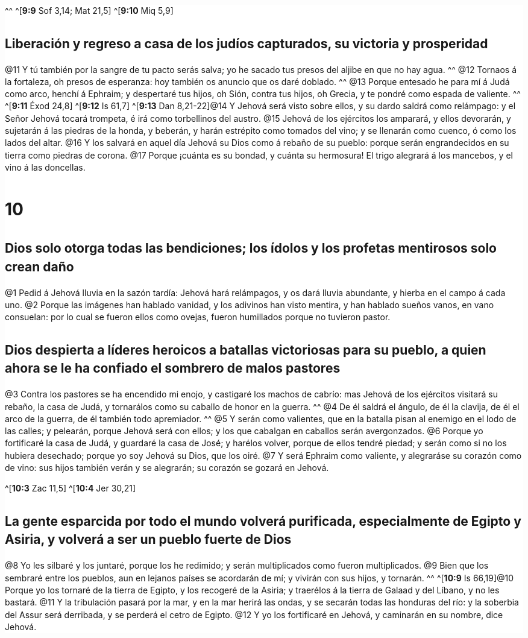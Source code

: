 ^^ 
^[**9:9** Sof 3,14; Mat 21,5] ^[**9:10** Miq 5,9]

## Liberación y regreso a casa de los judíos capturados, su victoria y prosperidad
@11 Y tú también por la sangre de tu pacto serás salva; yo he sacado tus presos del aljibe en que no hay agua. ^^ @12 Tornaos á la fortaleza, oh presos de esperanza: hoy también os anuncio que os daré doblado. ^^ @13 Porque entesado he para mí á Judá como arco, henchí á Ephraim; y despertaré tus hijos, oh Sión, contra tus hijos, oh Grecia, y te pondré como espada de valiente. 
^^ 
^[**9:11** Éxod 24,8] ^[**9:12** Is 61,7] ^[**9:13** Dan 8,21-22]@14 Y Jehová será visto sobre ellos, y su dardo saldrá como relámpago: y el Señor Jehová tocará trompeta, é irá como torbellinos del austro. @15 Jehová de los ejércitos los amparará, y ellos devorarán, y sujetarán á las piedras de la honda, y beberán, y harán estrépito como tomados del vino; y se llenarán como cuenco, ó como los lados del altar. @16 Y los salvará en aquel día Jehová su Dios como á rebaño de su pueblo: porque serán engrandecidos en su tierra como piedras de corona. @17 Porque ¡cuánta es su bondad, y cuánta su hermosura! El trigo alegrará á los mancebos, y el vino á las doncellas. 

# 10 
## Dios solo otorga todas las bendiciones; los ídolos y los profetas mentirosos solo crean daño
@1 Pedid á Jehová lluvia en la sazón tardía: Jehová hará relámpagos, y os dará lluvia abundante, y hierba en el campo á cada uno. @2 Porque las imágenes han hablado vanidad, y los adivinos han visto mentira, y han hablado sueños vanos, en vano consuelan: por lo cual se fueron ellos como ovejas, fueron humillados porque no tuvieron pastor. 



## Dios despierta a líderes heroicos a batallas victoriosas para su pueblo, a quien ahora se le ha confiado el sombrero de malos pastores
@3 Contra los pastores se ha encendido mi enojo, y castigaré los machos de cabrío: mas Jehová de los ejércitos visitará su rebaño, la casa de Judá, y tornarálos como su caballo de honor en la guerra. ^^ @4 De él saldrá el ángulo, de él la clavija, de él el arco de la guerra, de él también todo apremiador. ^^ @5 Y serán como valientes, que en la batalla pisan al enemigo en el lodo de las calles; y pelearán, porque Jehová será con ellos; y los que cabalgan en caballos serán avergonzados. @6 Porque yo fortificaré la casa de Judá, y guardaré la casa de José; y harélos volver, porque de ellos tendré piedad; y serán como si no los hubiera desechado; porque yo soy Jehová su Dios, que los oiré. @7 Y será Ephraim como valiente, y alegraráse su corazón como de vino: sus hijos también verán y se alegrarán; su corazón se gozará en Jehová. 


^[**10:3** Zac 11,5] ^[**10:4** Jer 30,21]

## La gente esparcida por todo el mundo volverá purificada, especialmente de Egipto y Asiria, y volverá a ser un pueblo fuerte de Dios
@8 Yo les silbaré y los juntaré, porque los he redimido; y serán multiplicados como fueron multiplicados. @9 Bien que los sembraré entre los pueblos, aun en lejanos países se acordarán de mí; y vivirán con sus hijos, y tornarán. 
^^ 
^[**10:9** Is 66,19]@10 Porque yo los tornaré de la tierra de Egipto, y los recogeré de la Asiria; y traerélos á la tierra de Galaad y del Líbano, y no les bastará. @11 Y la tribulación pasará por la mar, y en la mar herirá las ondas, y se secarán todas las honduras del río: y la soberbia del Assur será derribada, y se perderá el cetro de Egipto. @12 Y yo los fortificaré en Jehová, y caminarán en su nombre, dice Jehová. 
